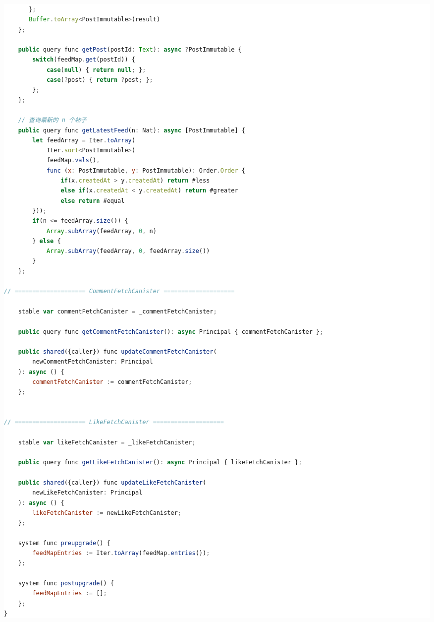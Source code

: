 ```js
       };
       Buffer.toArray<PostImmutable>(result)
    };

    public query func getPost(postId: Text): async ?PostImmutable {
        switch(feedMap.get(postId)) {
            case(null) { return null; };
            case(?post) { return ?post; }; 
        };
    };

    // 查询最新的 n 个帖子
    public query func getLatestFeed(n: Nat): async [PostImmutable] {
        let feedArray = Iter.toArray(
            Iter.sort<PostImmutable>(
            feedMap.vals(),
            func (x: PostImmutable, y: PostImmutable): Order.Order {
                if(x.createdAt > y.createdAt) return #less
                else if(x.createdAt < y.createdAt) return #greater
                else return #equal
        }));
        if(n <= feedArray.size()) {
            Array.subArray(feedArray, 0, n)
        } else {
            Array.subArray(feedArray, 0, feedArray.size())
        }
    };

// ==================== CommentFetchCanister ====================

    stable var commentFetchCanister = _commentFetchCanister;
    
    public query func getCommentFetchCanister(): async Principal { commentFetchCanister };

    public shared({caller}) func updateCommentFetchCanister(
        newCommentFetchCanister: Principal
    ): async () {
        commentFetchCanister := commentFetchCanister;
    };


// ==================== LikeFetchCanister ====================

    stable var likeFetchCanister = _likeFetchCanister;
    
    public query func getLikeFetchCanister(): async Principal { likeFetchCanister };

    public shared({caller}) func updateLikeFetchCanister(
        newLikeFetchCanister: Principal
    ): async () {
        likeFetchCanister := newLikeFetchCanister;
    };

    system func preupgrade() {
        feedMapEntries := Iter.toArray(feedMap.entries());
    };

    system func postupgrade() {
        feedMapEntries := [];
    };
}
```
